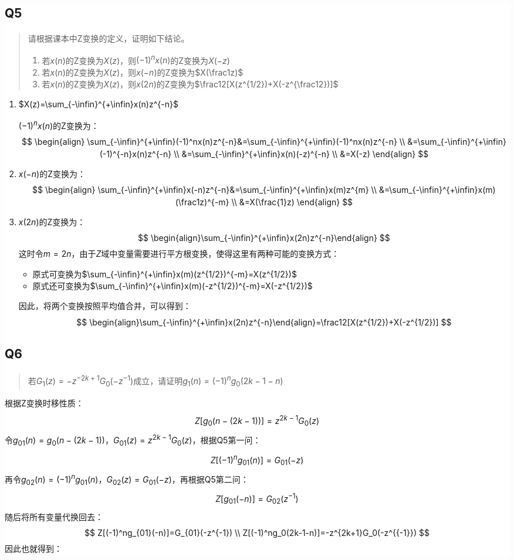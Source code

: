 ## Q5

> 请根据课本中Z变换的定义，证明如下结论。
>
> 1. 若$x(n)$的Z变换为$X(z)$，则$(-1)^nx(n)$的Z变换为$X(-z)$
> 2. 若$x(n)$的Z变换为$X(z)$，则$x(-n)$的Z变换为$X(\frac1z)$
> 3. 若$x(n)$的Z变换为$X(z)$，则$x(2n)$的Z变换为$\frac12[X(z^{1/2})+X(-z^{\frac12})]$

1. $X(z)=\sum_{-\infin}^{+\infin}x(n)z^{-n}$

   $(-1)^nx(n)$的Z变换为：
   $$
   \begin{align}
   \sum_{-\infin}^{+\infin}(-1)^nx(n)z^{-n}&=\sum_{-\infin}^{+\infin}(-1)^nx(n)z^{-n} \\
   &=\sum_{-\infin}^{+\infin}(-1)^{-n}x(n)z^{-n} \\
   &=\sum_{-\infin}^{+\infin}x(n)(-z)^{-n} \\
   &=X(-z)
   \end{align}
   $$

2. $x(-n)$的Z变换为：
   $$
   \begin{align}
   \sum_{-\infin}^{+\infin}x(-n)z^{-n}&=\sum_{-\infin}^{+\infin}x(m)z^{m} \\
   &=\sum_{-\infin}^{+\infin}x(m)(\frac1z)^{-m} \\
   &=X(\frac{1}z)
   \end{align}
   $$
   
3. $x(2n)$的Z变换为：
   $$
   \begin{align}\sum_{-\infin}^{+\infin}x(2n)z^{-n}\end{align}
   $$
   这时令$m=2n$，由于$Z$域中变量需要进行平方根变换，使得这里有两种可能的变换方式：

   * 原式可变换为$\sum_{-\infin}^{+\infin}x(m)(z^{1/2})^{-m}=X(z^{1/2})$
   * 原式还可变换为$\sum_{-\infin}^{+\infin}x(m)(-z^{1/2})^{-m}=X(-z^{1/2})$

   因此，将两个变换按照平均值合并，可以得到：
   $$
   \begin{align}\sum_{-\infin}^{+\infin}x(2n)z^{-n}\end{align}=\frac12[X(z^{1/2})+X(-z^{1/2})]
   $$
   

## Q6

> 若$G_1(z)=-z^{-2k+1}G_0(-z^{-1})$成立，请证明$g_1(n)=(-1)^ng_0(2k-1-n)$ 

根据Z变换时移性质：
$$
Z[g_0(n-(2k-1))]=z^{2k-1}G_0(z)
$$
令$g_{01}(n)=g_0(n-(2k-1))$，$G_{01}(z)=z^{2k-1}G_0(z)$，根据Q5第一问：
$$
Z[(-1)^ng_{01}(n)]=G_{01}(-z)
$$
再令$g_{02}(n)=(-1)^ng_{01}(n)$，$G_{02}(z)=G_{01}(-z)$，再根据Q5第二问：
$$
Z[g_{01}(-n)]=G_{02}(z^{-1})
$$
随后将所有变量代换回去：
$$
Z[(-1)^ng_{01}(-n)]=G_{01}(-z^{-1}) \\
Z[(-1)^ng_0(2k-1-n)]=-z^{2k+1}G_0(-z^{{-1}})
$$
因此也就得到：